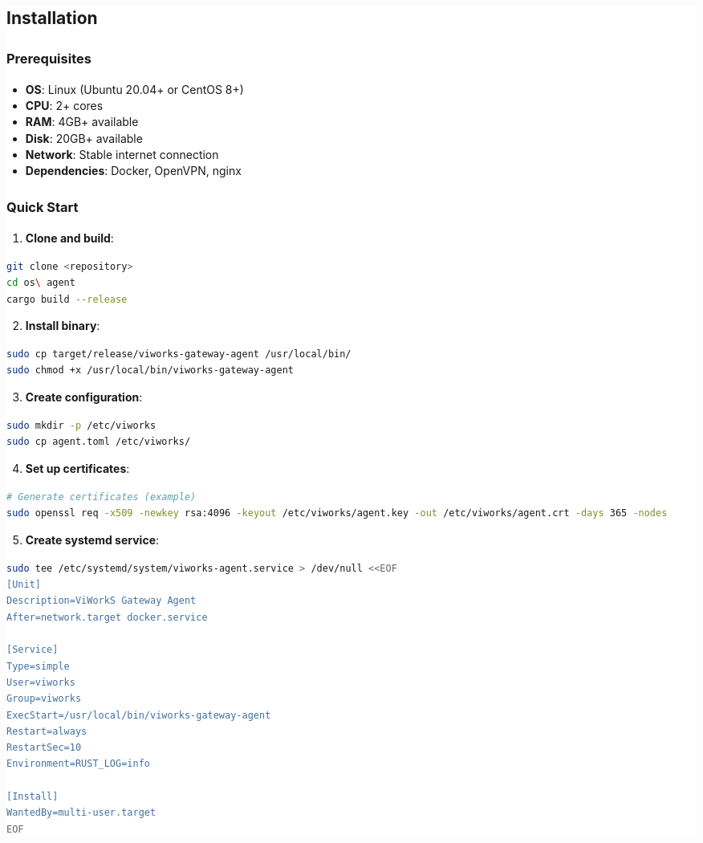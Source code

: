 ## Installation

### Prerequisites

- **OS**: Linux (Ubuntu 20.04+ or CentOS 8+)
- **CPU**: 2+ cores
- **RAM**: 4GB+ available
- **Disk**: 20GB+ available
- **Network**: Stable internet connection
- **Dependencies**: Docker, OpenVPN, nginx

### Quick Start

1. **Clone and build**:
```bash
git clone <repository>
cd os\ agent
cargo build --release
```

2. **Install binary**:
```bash
sudo cp target/release/viworks-gateway-agent /usr/local/bin/
sudo chmod +x /usr/local/bin/viworks-gateway-agent
```

3. **Create configuration**:
```bash
sudo mkdir -p /etc/viworks
sudo cp agent.toml /etc/viworks/
```

4. **Set up certificates**:
```bash
# Generate certificates (example)
sudo openssl req -x509 -newkey rsa:4096 -keyout /etc/viworks/agent.key -out /etc/viworks/agent.crt -days 365 -nodes
```

5. **Create systemd service**:
```bash
sudo tee /etc/systemd/system/viworks-agent.service > /dev/null <<EOF
[Unit]
Description=ViWorkS Gateway Agent
After=network.target docker.service

[Service]
Type=simple
User=viworks
Group=viworks
ExecStart=/usr/local/bin/viworks-gateway-agent
Restart=always
RestartSec=10
Environment=RUST_LOG=info

[Install]
WantedBy=multi-user.target
EOF
```
